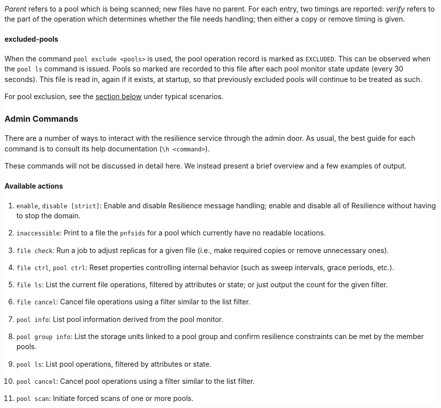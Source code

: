 *Parent* refers to a pool which is being scanned; new files have no parent. For
each entry, two timings are reported: *verify* refers to the part of the
operation which determines whether the file needs handling; then either a copy
or remove timing is given.

#### excluded-pools

When the command `pool exclude <pools>` is used, the pool operation record is
marked as `EXCLUDED`. This can be observed when the `pool ls` command is issued.
Pools so marked are recorded to this file after each pool monitor state update
(every 30 seconds). This file is read in, again if it exists, at startup, so
that previously excluded pools will continue to be treated as such.

For pool exclusion, see the [section
below](https://github.com/dCache/dcache/wiki/Resilience#exclude-a-pool-from-resilience-handling)
under typical scenarios.

### Admin Commands

There are a number of ways to interact with the resilience service through the
admin door. As usual, the best guide for each command is to consult its help
documentation (`\h <command>`).

These commands will not be discussed in detail here. We instead present a brief
overview and a few examples of output.

#### Available actions

1.  `enable`, `disable [strict]`: Enable and disable Resilience message
    handling; enable and disable all of Resilience without having to stop the
    domain.

2.  `inaccessible`: Print to a file the `pnfsids` for a pool which currently
    have no readable locations.

3.  `file check`: Run a job to adjust replicas for a given file (i.e., make
    required copies or remove unnecessary ones).

4.  `file ctrl`, `pool ctrl`: Reset properties controlling internal behavior
    (such as sweep intervals, grace periods, etc.).

5.  `file ls`: List the current file operations, filtered by attributes or
    state; or just output the count for the given filter.

6.  `file cancel`: Cancel file operations using a filter similar to the list
    filter.

7.  `pool info`: List pool information derived from the pool monitor.

8.  `pool group info`: List the storage units linked to a pool group and confirm
    resilience constraints can be met by the member pools.

9.  `pool ls`: List pool operations, filtered by attributes or state.

10. `pool cancel`: Cancel pool operations using a filter similar to the list
    filter.

11. `pool scan`: Initiate forced scans of one or more pools.
